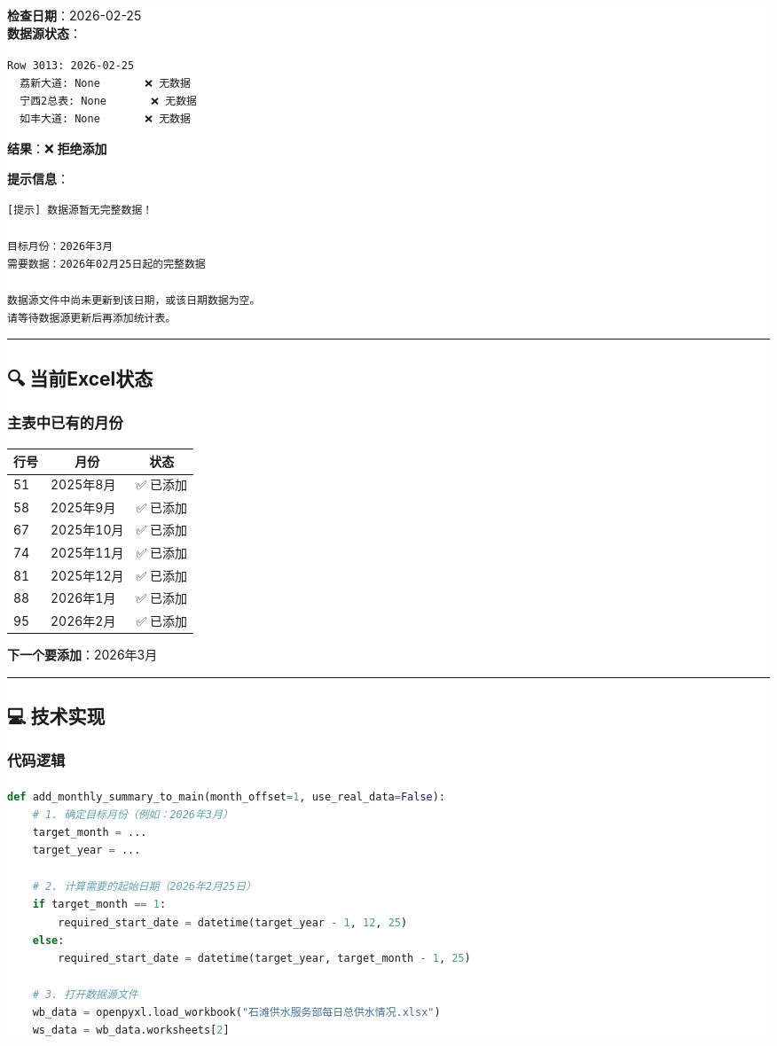 **检查日期**：2026-02-25  
**数据源状态**：
```
Row 3013: 2026-02-25
  荔新大道: None       ❌ 无数据
  宁西2总表: None       ❌ 无数据
  如丰大道: None       ❌ 无数据
```

**结果**：❌ **拒绝添加**

**提示信息**：
```
[提示] 数据源暂无完整数据！

目标月份：2026年3月
需要数据：2026年02月25日起的完整数据

数据源文件中尚未更新到该日期，或该日期数据为空。
请等待数据源更新后再添加统计表。
```

---

## 🔍 **当前Excel状态**

### **主表中已有的月份**

| 行号 | 月份 | 状态 |
|-----|------|------|
| 51 | 2025年8月 | ✅ 已添加 |
| 58 | 2025年9月 | ✅ 已添加 |
| 67 | 2025年10月 | ✅ 已添加 |
| 74 | 2025年11月 | ✅ 已添加 |
| 81 | 2025年12月 | ✅ 已添加 |
| 88 | 2026年1月 | ✅ 已添加 |
| 95 | 2026年2月 | ✅ 已添加 |

**下一个要添加**：2026年3月

---

## 💻 **技术实现**

### **代码逻辑**

```python
def add_monthly_summary_to_main(month_offset=1, use_real_data=False):
    # 1. 确定目标月份（例如：2026年3月）
    target_month = ...
    target_year = ...
    
    # 2. 计算需要的起始日期（2026年2月25日）
    if target_month == 1:
        required_start_date = datetime(target_year - 1, 12, 25)
    else:
        required_start_date = datetime(target_year, target_month - 1, 25)
    
    # 3. 打开数据源文件
    wb_data = openpyxl.load_workbook("石滩供水服务部每日总供水情况.xlsx")
    ws_data = wb_data.worksheets[2]
```